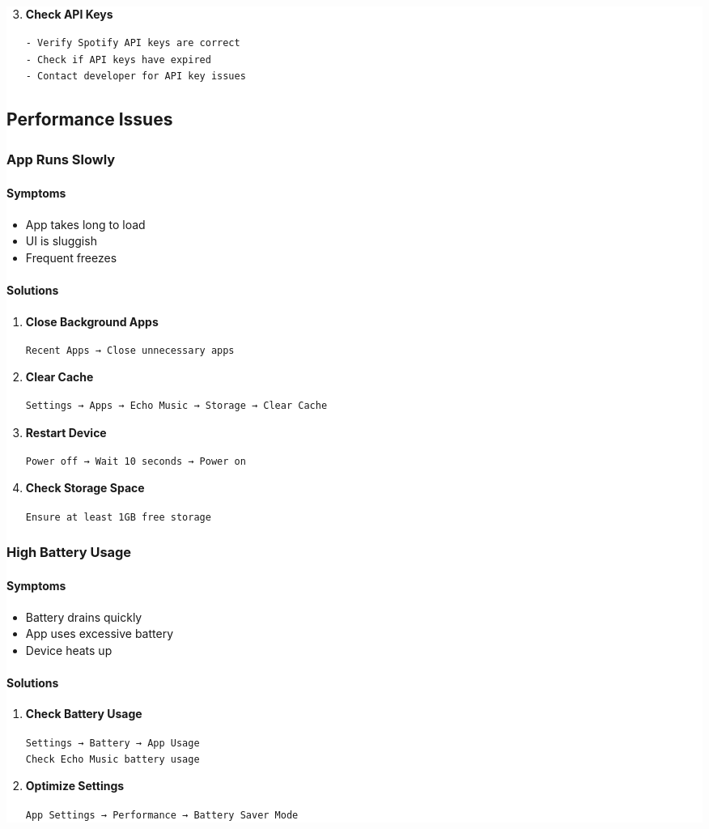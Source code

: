 3. **Check API Keys**
   ```
   - Verify Spotify API keys are correct
   - Check if API keys have expired
   - Contact developer for API key issues
   ```

## Performance Issues

### App Runs Slowly

#### Symptoms
- App takes long to load
- UI is sluggish
- Frequent freezes

#### Solutions

1. **Close Background Apps**
   ```
   Recent Apps → Close unnecessary apps
   ```

2. **Clear Cache**
   ```
   Settings → Apps → Echo Music → Storage → Clear Cache
   ```

3. **Restart Device**
   ```
   Power off → Wait 10 seconds → Power on
   ```

4. **Check Storage Space**
   ```
   Ensure at least 1GB free storage
   ```

### High Battery Usage

#### Symptoms
- Battery drains quickly
- App uses excessive battery
- Device heats up

#### Solutions

1. **Check Battery Usage**
   ```
   Settings → Battery → App Usage
   Check Echo Music battery usage
   ```

2. **Optimize Settings**
   ```
   App Settings → Performance → Battery Saver Mode
   ```
